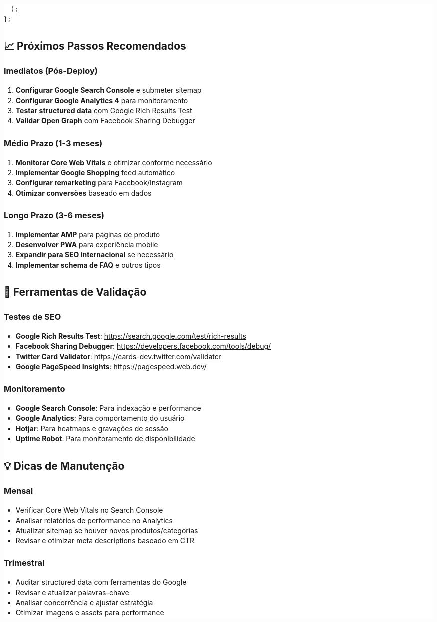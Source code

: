 ```tsx
  );
};
```

## 📈 Próximos Passos Recomendados

### Imediatos (Pós-Deploy)
1. **Configurar Google Search Console** e submeter sitemap
2. **Configurar Google Analytics 4** para monitoramento
3. **Testar structured data** com Google Rich Results Test
4. **Validar Open Graph** com Facebook Sharing Debugger

### Médio Prazo (1-3 meses)
1. **Monitorar Core Web Vitals** e otimizar conforme necessário
2. **Implementar Google Shopping** feed automático
3. **Configurar remarketing** para Facebook/Instagram
4. **Otimizar conversões** baseado em dados

### Longo Prazo (3-6 meses)
1. **Implementar AMP** para páginas de produto
2. **Desenvolver PWA** para experiência mobile
3. **Expandir para SEO internacional** se necessário
4. **Implementar schema de FAQ** e outros tipos

## 🔧 Ferramentas de Validação

### Testes de SEO
- **Google Rich Results Test**: https://search.google.com/test/rich-results
- **Facebook Sharing Debugger**: https://developers.facebook.com/tools/debug/
- **Twitter Card Validator**: https://cards-dev.twitter.com/validator
- **Google PageSpeed Insights**: https://pagespeed.web.dev/

### Monitoramento
- **Google Search Console**: Para indexação e performance
- **Google Analytics**: Para comportamento do usuário
- **Hotjar**: Para heatmaps e gravações de sessão
- **Uptime Robot**: Para monitoramento de disponibilidade

## 💡 Dicas de Manutenção

### Mensal
- Verificar Core Web Vitals no Search Console
- Analisar relatórios de performance no Analytics
- Atualizar sitemap se houver novos produtos/categorias
- Revisar e otimizar meta descriptions baseado em CTR

### Trimestral
- Auditar structured data com ferramentas do Google
- Revisar e atualizar palavras-chave
- Analisar concorrência e ajustar estratégia
- Otimizar imagens e assets para performance
